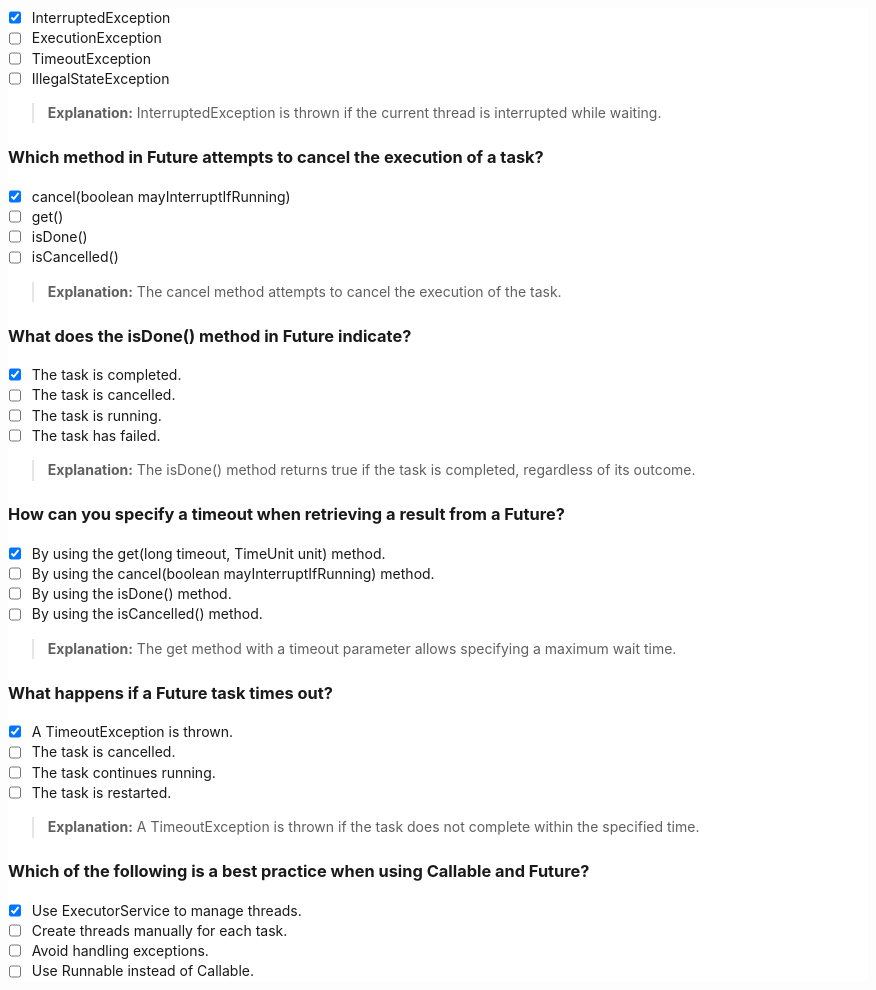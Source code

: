 - [x] InterruptedException
- [ ] ExecutionException
- [ ] TimeoutException
- [ ] IllegalStateException

> **Explanation:** InterruptedException is thrown if the current thread is interrupted while waiting.

### Which method in Future attempts to cancel the execution of a task?

- [x] cancel(boolean mayInterruptIfRunning)
- [ ] get()
- [ ] isDone()
- [ ] isCancelled()

> **Explanation:** The cancel method attempts to cancel the execution of the task.

### What does the isDone() method in Future indicate?

- [x] The task is completed.
- [ ] The task is cancelled.
- [ ] The task is running.
- [ ] The task has failed.

> **Explanation:** The isDone() method returns true if the task is completed, regardless of its outcome.

### How can you specify a timeout when retrieving a result from a Future?

- [x] By using the get(long timeout, TimeUnit unit) method.
- [ ] By using the cancel(boolean mayInterruptIfRunning) method.
- [ ] By using the isDone() method.
- [ ] By using the isCancelled() method.

> **Explanation:** The get method with a timeout parameter allows specifying a maximum wait time.

### What happens if a Future task times out?

- [x] A TimeoutException is thrown.
- [ ] The task is cancelled.
- [ ] The task continues running.
- [ ] The task is restarted.

> **Explanation:** A TimeoutException is thrown if the task does not complete within the specified time.

### Which of the following is a best practice when using Callable and Future?

- [x] Use ExecutorService to manage threads.
- [ ] Create threads manually for each task.
- [ ] Avoid handling exceptions.
- [ ] Use Runnable instead of Callable.
